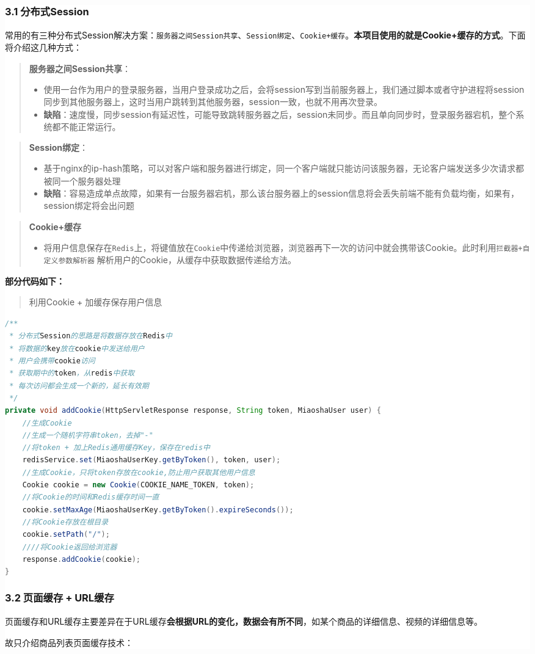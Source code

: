 
### 3.1 分布式Session

常用的有三种分布式Session解决方案：`服务器之间Session共享`、`Session绑定`、`Cookie+缓存`。**本项目使用的就是Cookie+缓存的方式**。下面将介绍这几种方式：



>**服务器之间Session共享**：
>* 使用一台作为用户的登录服务器，当用户登录成功之后，会将session写到当前服务器上，我们通过脚本或者守护进程将session同步到其他服务器上，这时当用户跳转到其他服务器，session一致，也就不用再次登录。
>* **缺陷**：速度慢，同步session有延迟性，可能导致跳转服务器之后，session未同步。而且单向同步时，登录服务器宕机，整个系统都不能正常运行。

>**Session绑定**：
>* 基于nginx的ip-hash策略，可以对客户端和服务器进行绑定，同一个客户端就只能访问该服务器，无论客户端发送多少次请求都被同一个服务器处理
>* **缺陷**：容易造成单点故障，如果有一台服务器宕机，那么该台服务器上的session信息将会丢失前端不能有负载均衡，如果有，session绑定将会出问题


>**Cookie+缓存**
>* 将用户信息保存在`Redis`上，将键值放在`Cookie`中传递给浏览器，浏览器再下一次的访问中就会携带该Cookie。此时利用`拦截器+自定义参数解析器` 解析用户的Cookie，从缓存中获取数据传递给方法。


**部分代码如下：**


>利用Cookie + 加缓存保存用户信息
```java
/**
 * 分布式Session的思路是将数据存放在Redis中
 * 将数据的key放在cookie中发送给用户
 * 用户会携带cookie访问
 * 获取期中的token，从redis中获取
 * 每次访问都会生成一个新的，延长有效期
 */
private void addCookie(HttpServletResponse response, String token, MiaoshaUser user) {
    //生成Cookie
    //生成一个随机字符串token，去掉"-"
    //将token + 加上Redis通用缓存Key，保存在redis中
    redisService.set(MiaoshaUserKey.getByToken(), token, user);
    //生成Cookie，只将token存放在cookie,防止用户获取其他用户信息
    Cookie cookie = new Cookie(COOKIE_NAME_TOKEN, token);
    //将Cookie的时间和Redis缓存时间一直
    cookie.setMaxAge(MiaoshaUserKey.getByToken().expireSeconds());
    //将Cookie存放在根目录
    cookie.setPath("/");
    ////将Cookie返回给浏览器
    response.addCookie(cookie);
}
```


### 3.2  页面缓存 + URL缓存


页面缓存和URL缓存主要差异在于URL缓存**会根据URL的变化，数据会有所不同**，如某个商品的详细信息、视频的详细信息等。



故只介绍商品列表页面缓存技术：
